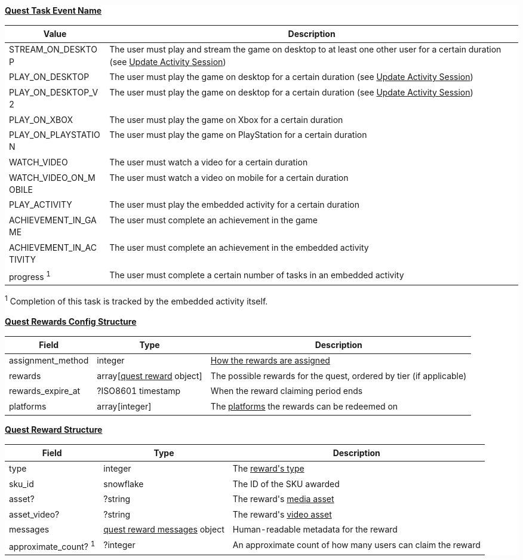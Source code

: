 [**Quest Task Event Name**](misiones.md#quest-task-event-name)

| Value                     | Description                                                                                                                                                                                               |
| ------------------------- | --------------------------------------------------------------------------------------------------------------------------------------------------------------------------------------------------------- |
| STREAM\_ON\_DESKTOP       | The user must play and stream the game on desktop to at least one other user for a certain duration (see [Update Activity Session](https://docs.discord.food/resources/presence#update-activity-session)) |
| PLAY\_ON\_DESKTOP         | The user must play the game on desktop for a certain duration (see [Update Activity Session](https://docs.discord.food/resources/presence#update-activity-session))                                       |
| PLAY\_ON\_DESKTOP\_V2     | The user must play the game on desktop for a certain duration (see [Update Activity Session](https://docs.discord.food/resources/presence#update-activity-session))                                       |
| PLAY\_ON\_XBOX            | The user must play the game on Xbox for a certain duration                                                                                                                                                |
| PLAY\_ON\_PLAYSTATION     | The user must play the game on PlayStation for a certain duration                                                                                                                                         |
| WATCH\_VIDEO              | The user must watch a video for a certain duration                                                                                                                                                        |
| WATCH\_VIDEO\_ON\_MOBILE  | The user must watch a video on mobile for a certain duration                                                                                                                                              |
| PLAY\_ACTIVITY            | The user must play the embedded activity for a certain duration                                                                                                                                           |
| ACHIEVEMENT\_IN\_GAME     | The user must complete an achievement in the game                                                                                                                                                         |
| ACHIEVEMENT\_IN\_ACTIVITY | The user must complete an achievement in the embedded activity                                                                                                                                            |
| progress <sup>1</sup>     | The user must complete a certain number of tasks in an embedded activity                                                                                                                                  |

<sup>1</sup> Completion of this task is tracked by the embedded activity itself.

[**Quest Rewards Config Structure**](misiones.md#quest-rewards-config-structure)

| Field               | Type                                                              | Description                                                                     |
| ------------------- | ----------------------------------------------------------------- | ------------------------------------------------------------------------------- |
| assignment\_method  | integer                                                           | [How the rewards are assigned](misiones.md#quest-reward-assignment-method)      |
| rewards             | array\[[quest reward](misiones.md#quest-reward-structure) object] | The possible rewards for the quest, ordered by tier (if applicable)             |
| rewards\_expire\_at | ?ISO8601 timestamp                                                | When the reward claiming period ends                                            |
| platforms           | array\[integer]                                                   | The [platforms](misiones.md#quest-platform-type) the rewards can be redeemed on |

[**Quest Reward Structure**](misiones.md#quest-reward-structure)

| Field                            | Type                                                                        | Description                                                                    |
| -------------------------------- | --------------------------------------------------------------------------- | ------------------------------------------------------------------------------ |
| type                             | integer                                                                     | The [reward's type](misiones.md#quest-reward-type)                             |
| sku\_id                          | snowflake                                                                   | The ID of the SKU awarded                                                      |
| asset?                           | ?string                                                                     | The reward's [media asset](https://docs.discord.food/reference#cdn-formatting) |
| asset\_video?                    | ?string                                                                     | The reward's [video asset](https://docs.discord.food/reference#cdn-formatting) |
| messages                         | [quest reward messages](misiones.md#quest-reward-messages-structure) object | Human-readable metadata for the reward                                         |
| approximate\_count? <sup>1</sup> | ?integer                                                                    | An approximate count of how many users can claim the reward                    |